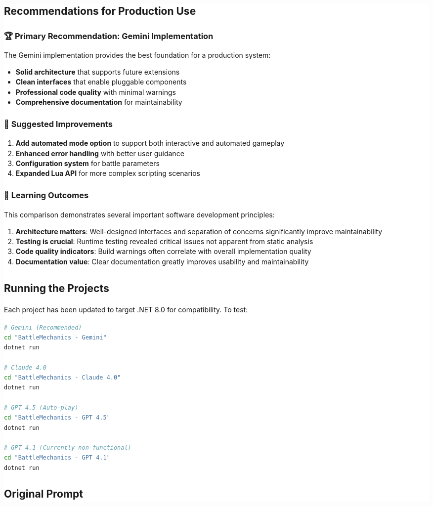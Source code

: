## Recommendations for Production Use

### 🏆 **Primary Recommendation: Gemini Implementation**

The Gemini implementation provides the best foundation for a production system:

- **Solid architecture** that supports future extensions
- **Clean interfaces** that enable pluggable components
- **Professional code quality** with minimal warnings
- **Comprehensive documentation** for maintainability

### 🔧 **Suggested Improvements**

1. **Add automated mode option** to support both interactive and automated gameplay
2. **Enhanced error handling** with better user guidance
3. **Configuration system** for battle parameters
4. **Expanded Lua API** for more complex scripting scenarios

### 📝 **Learning Outcomes**

This comparison demonstrates several important software development principles:

1. **Architecture matters**: Well-designed interfaces and separation of concerns significantly improve maintainability
2. **Testing is crucial**: Runtime testing revealed critical issues not apparent from static analysis
3. **Code quality indicators**: Build warnings often correlate with overall implementation quality
4. **Documentation value**: Clear documentation greatly improves usability and maintainability

## Running the Projects

Each project has been updated to target .NET 8.0 for compatibility. To test:

```bash
# Gemini (Recommended)
cd "BattleMechanics - Gemini"
dotnet run

# Claude 4.0  
cd "BattleMechanics - Claude 4.0"
dotnet run

# GPT 4.5 (Auto-play)
cd "BattleMechanics - GPT 4.5" 
dotnet run

# GPT 4.1 (Currently non-functional)
cd "BattleMechanics - GPT 4.1"
dotnet run
```

## Original Prompt
